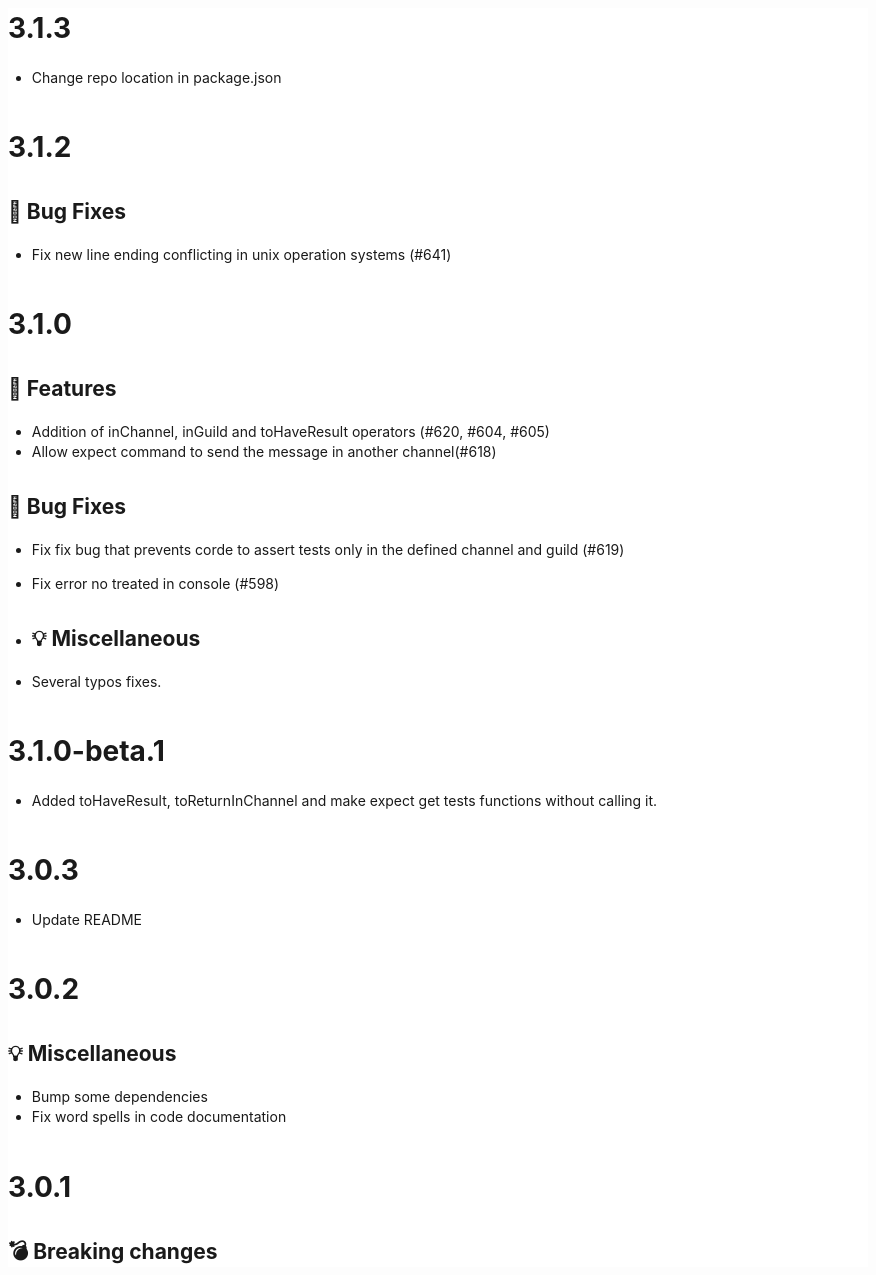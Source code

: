 # 3.1.3

- Change repo location in package.json

# 3.1.2

## 🐛 Bug Fixes

- Fix new line ending conflicting in unix operation systems (#641)

# 3.1.0

## 🚀 Features

- Addition of inChannel, inGuild and toHaveResult operators (#620, #604, #605)
- Allow expect command to send the message in another channel(#618)

## 🐛 Bug Fixes

- Fix fix bug that prevents corde to assert tests only in the defined channel and guild (#619)
- Fix error no treated in console (#598)

- ## 💡 Miscellaneous

- Several typos fixes.

# 3.1.0-beta.1

- Added toHaveResult, toReturnInChannel and make expect get tests functions without calling it.

# 3.0.3

- Update README

# 3.0.2

## 💡 Miscellaneous

- Bump some dependencies
- Fix word spells in code documentation

# 3.0.1

## 💣 Breaking changes
